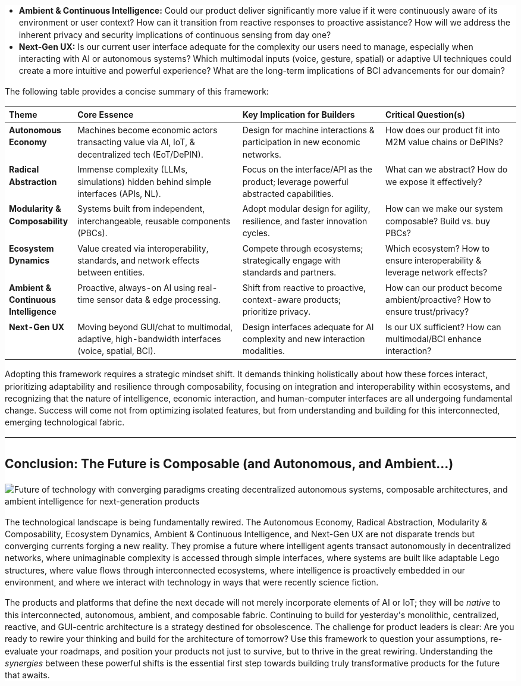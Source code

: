 * **Ambient & Continuous Intelligence:** Could our product deliver significantly more value if it were continuously aware of its environment or user context? How can it transition from reactive responses to proactive assistance? How will we address the inherent privacy and security implications of continuous sensing from day one?  
* **Next-Gen UX:** Is our current user interface adequate for the complexity our users need to manage, especially when interacting with AI or autonomous systems? Which multimodal inputs (voice, gesture, spatial) or adaptive UI techniques could create a more intuitive and powerful experience? What are the long-term implications of BCI advancements for our domain?

The following table provides a concise summary of this framework:

| Theme | Core Essence | Key Implication for Builders | Critical Question(s) |
| :---- | :---- | :---- | :---- |
| **Autonomous Economy** | Machines become economic actors transacting value via AI, IoT, & decentralized tech (EoT/DePIN). | Design for machine interactions & participation in new economic networks. | How does our product fit into M2M value chains or DePINs? |
| **Radical Abstraction** | Immense complexity (LLMs, simulations) hidden behind simple interfaces (APIs, NL). | Focus on the interface/API as the product; leverage powerful abstracted capabilities. | What can we abstract? How do we expose it effectively? |
| **Modularity & Composability** | Systems built from independent, interchangeable, reusable components (PBCs). | Adopt modular design for agility, resilience, and faster innovation cycles. | How can we make our system composable? Build vs. buy PBCs? |
| **Ecosystem Dynamics** | Value created via interoperability, standards, and network effects between entities. | Compete through ecosystems; strategically engage with standards and partners. | Which ecosystem? How to ensure interoperability & leverage network effects? |
| **Ambient & Continuous Intelligence** | Proactive, always-on AI using real-time sensor data & edge processing. | Shift from reactive to proactive, context-aware products; prioritize privacy. | How can our product become ambient/proactive? How to ensure trust/privacy? |
| **Next-Gen UX** | Moving beyond GUI/chat to multimodal, adaptive, high-bandwidth interfaces (voice, spatial, BCI). | Design interfaces adequate for AI complexity and new interaction modalities. | Is our UX sufficient? How can multimodal/BCI enhance interaction? |

Adopting this framework requires a strategic mindset shift. It demands thinking holistically about how these forces interact, prioritizing adaptability and resilience through composability, focusing on integration and interoperability within ecosystems, and recognizing that the nature of intelligence, economic interaction, and human-computer interfaces are all undergoing fundamental change. Success will come not from optimizing isolated features, but from understanding and building for this interconnected, emerging technological fabric.

---

## **Conclusion: The Future is Composable (and Autonomous, and Ambient...)**

![Future of technology with converging paradigms creating decentralized autonomous systems, composable architectures, and ambient intelligence for next-generation products](/images/blog/future-tech-framework/conclusion.webp)

The technological landscape is being fundamentally rewired. The Autonomous Economy, Radical Abstraction, Modularity & Composability, Ecosystem Dynamics, Ambient & Continuous Intelligence, and Next-Gen UX are not disparate trends but converging currents forging a new reality. They promise a future where intelligent agents transact autonomously in decentralized networks, where unimaginable complexity is accessed through simple interfaces, where systems are built like adaptable Lego structures, where value flows through interconnected ecosystems, where intelligence is proactively embedded in our environment, and where we interact with technology in ways that were recently science fiction.

The products and platforms that define the next decade will not merely incorporate elements of AI or IoT; they will be *native* to this interconnected, autonomous, ambient, and composable fabric. Continuing to build for yesterday's monolithic, centralized, reactive, and GUI-centric architecture is a strategy destined for obsolescence. The challenge for product leaders is clear: Are you ready to rewire your thinking and build for the architecture of tomorrow? Use this framework to question your assumptions, re-evaluate your roadmaps, and position your products not just to survive, but to thrive in the great rewiring. Understanding the *synergies* between these powerful shifts is the essential first step towards building truly transformative products for the future that awaits.